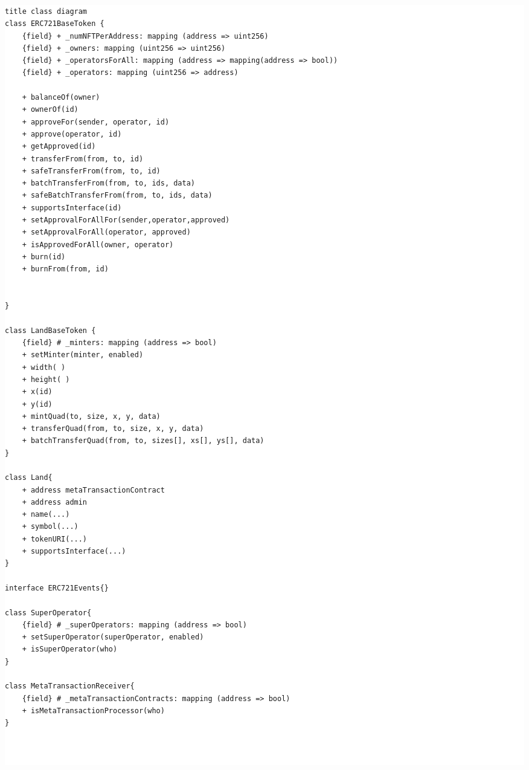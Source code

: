 ```plantuml
title class diagram
class ERC721BaseToken {
    {field} + _numNFTPerAddress: mapping (address => uint256)
    {field} + _owners: mapping (uint256 => uint256)
    {field} + _operatorsForAll: mapping (address => mapping(address => bool))
    {field} + _operators: mapping (uint256 => address)

    + balanceOf(owner)
    + ownerOf(id)
    + approveFor(sender, operator, id)
    + approve(operator, id)
    + getApproved(id)
    + transferFrom(from, to, id)
    + safeTransferFrom(from, to, id)
    + batchTransferFrom(from, to, ids, data)
    + safeBatchTransferFrom(from, to, ids, data)
    + supportsInterface(id)
    + setApprovalForAllFor(sender,operator,approved)
    + setApprovalForAll(operator, approved)
    + isApprovedForAll(owner, operator)
    + burn(id)
    + burnFrom(from, id)


}

class LandBaseToken {
    {field} # _minters: mapping (address => bool)
    + setMinter(minter, enabled)
    + width( )
    + height( )
    + x(id)
    + y(id)
    + mintQuad(to, size, x, y, data)
    + transferQuad(from, to, size, x, y, data)
    + batchTransferQuad(from, to, sizes[], xs[], ys[], data)
}

class Land{
    + address metaTransactionContract
    + address admin
    + name(...)
    + symbol(...)
    + tokenURI(...)
    + supportsInterface(...)
}

interface ERC721Events{}

class SuperOperator{
    {field} # _superOperators: mapping (address => bool)
    + setSuperOperator(superOperator, enabled)
    + isSuperOperator(who)
}

class MetaTransactionReceiver{
    {field} # _metaTransactionContracts: mapping (address => bool)
    + isMetaTransactionProcessor(who)
}




```